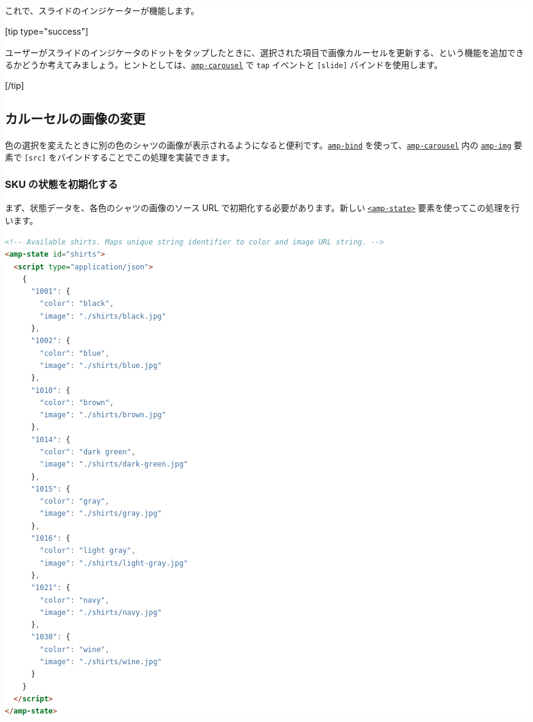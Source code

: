 これで、スライドのインジケーターが機能します。

[tip type="success"]

ユーザーがスライドのインジケータのドットをタップしたときに、選択された項目で画像カルーセルを更新する、という機能を追加できるかどうか考えてみましょう。ヒントとしては、[`amp-carousel`](../../../../documentation/components/reference/amp-carousel.md) で `tap` イベントと `[slide]` バインドを使用します。

[/tip]

## カルーセルの画像の変更

色の選択を変えたときに別の色のシャツの画像が表示されるようになると便利です。[`amp-bind`](../../../../documentation/components/reference/amp-bind.md) を使って、[`amp-carousel`](../../../../documentation/components/reference/amp-carousel.md) 内の [`amp-img`](../../../../documentation/components/reference/amp-img.md) 要素で `[src]` をバインドすることでこの処理を実装できます。

### SKU の状態を初期化する

まず、状態データを、各色のシャツの画像のソース URL で初期化する必要があります。新しい [`<amp-state>`](../../../../documentation/components/reference/amp-bind.md#state) 要素を使ってこの処理を行います。

```html
<!-- Available shirts. Maps unique string identifier to color and image URL string. -->
<amp-state id="shirts">
  <script type="application/json">
    {
      "1001": {
        "color": "black",
        "image": "./shirts/black.jpg"
      },
      "1002": {
        "color": "blue",
        "image": "./shirts/blue.jpg"
      },
      "1010": {
        "color": "brown",
        "image": "./shirts/brown.jpg"
      },
      "1014": {
        "color": "dark green",
        "image": "./shirts/dark-green.jpg"
      },
      "1015": {
        "color": "gray",
        "image": "./shirts/gray.jpg"
      },
      "1016": {
        "color": "light gray",
        "image": "./shirts/light-gray.jpg"
      },
      "1021": {
        "color": "navy",
        "image": "./shirts/navy.jpg"
      },
      "1030": {
        "color": "wine",
        "image": "./shirts/wine.jpg"
      }
    }
  </script>
</amp-state>
```
